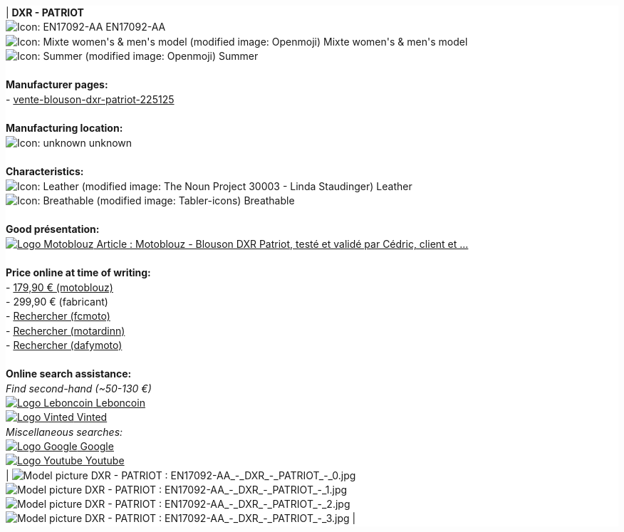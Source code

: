|                                                                                           **DXR - PATRIOT**                                                                                           <br />                                                                                           ![](picto_EN17092-AA.png#floatleft "Icon: EN17092-AA") EN17092-AA<br />                                                                                           ![](picto_gamme_mixte.png#floatleft "Icon: Mixte women's & men's model (modified image: Openmoji)") Mixte women's & men's model<br />                                                                                           ![](picto_ete.png#floatleft "Icon: Summer (modified image: Openmoji)") Summer<br />                                                                                           <br />                                                                                           **Manufacturer pages:**<br />                                                                                           - [vente-blouson-dxr-patriot-225125](https://www.motoblouz.com/vente-blouson-dxr-patriot-225125.html)<br />                                                                                           <br />                                                                                           **Manufacturing location:**<br />                                                                                           ![](picto_inconnu.png#floatleft "Icon:  unknown")  unknown<br />                                                                                           <br />                                                                                           **Characteristics:**<br />                                                                                           ![](picto_cuir.png#floatleft "Icon: Leather (modified image: The Noun Project 30003 - Linda Staudinger)") Leather<br />                                                                                           ![](picto_ventile.png#floatleft "Icon: Breathable  (modified image: Tabler-icons)") Breathable<br />                                                                                           <br />                                                                                           **Good présentation:**<br />                                                                                           [![](logo_motoblouz.png#floatleft "Logo Motoblouz") Article : Motoblouz - Blouson DXR Patriot, testé et validé par Cédric, client et ...](https://www.motoblouz.com/enjoytheride/tests-equipements-moto/23886-blouson-dxr-patriot-essai-2023-10-20)<br />                                                                                           <br />                                                                                           **Price online at time of writing:**<br />                                                                                           - [179,90 € (motoblouz)](https://pkw.motoblouz.com/?P4122157BDFF171&redir=https%3A%2F%2Fwww.motoblouz.com%2Frecherche%2FDXR%2520PATRIOT.html)<br />                                                                                           - 299,90 € (fabricant)<br />                                                                                           - [Rechercher (fcmoto)](https://www.fc-moto.de/epages/fcm.sf/fr_FR/?ViewAction=FacetedSearchProducts&SearchString=DXR+PATRIOT)<br />                                                                                           - [Rechercher (motardinn)](https://www.tradeinn.com/motardinn/fr?products_search%5Bquery%5D=DXR+PATRIOT)<br />                                                                                           - [Rechercher (dafymoto)](https://www.dafy-moto.com/recherche?string=DXR+PATRIOT)<br />                                                                                           <br />                                                                                           **Online search assistance:**<br />                                                                                           *Find second-hand (~50-130 €)*<br />                                                                                           [![](logo_leboncoin.png#floatleft "Logo Leboncoin") Leboncoin](https://www.leboncoin.fr/recherche?text=moto+DXR+PATRIOT&shippable=1&sort=price&order=asc)<br />[![](logo_vinted.png#floatleft "Logo Vinted") Vinted](https://www.vinted.fr/catalog?search_text=moto+DXR+PATRIOT&order=price_low_to_high)<br />*Miscellaneous searches:*<br />                                                                                           [![](logo_google.png#floatleft "Logo Google") Google](https://www.google.com/search?q=moto+DXR+PATRIOT)<br />[![](logo_youtube.png#floatleft "Logo Youtube") Youtube](https://www.youtube.com/results?search_query=moto+DXR+PATRIOT)<br />                                                                                           |                                                                                           ![](EN17092-AA_-_DXR_-_PATRIOT_-_0.jpg "Model picture DXR - PATRIOT : EN17092-AA_-_DXR_-_PATRIOT_-_0.jpg")                                                                                           ![](EN17092-AA_-_DXR_-_PATRIOT_-_1.jpg "Model picture DXR - PATRIOT : EN17092-AA_-_DXR_-_PATRIOT_-_1.jpg")                                                                                           ![](EN17092-AA_-_DXR_-_PATRIOT_-_2.jpg "Model picture DXR - PATRIOT : EN17092-AA_-_DXR_-_PATRIOT_-_2.jpg")                                                                                           ![](EN17092-AA_-_DXR_-_PATRIOT_-_3.jpg "Model picture DXR - PATRIOT : EN17092-AA_-_DXR_-_PATRIOT_-_3.jpg")
|                                                                                           



